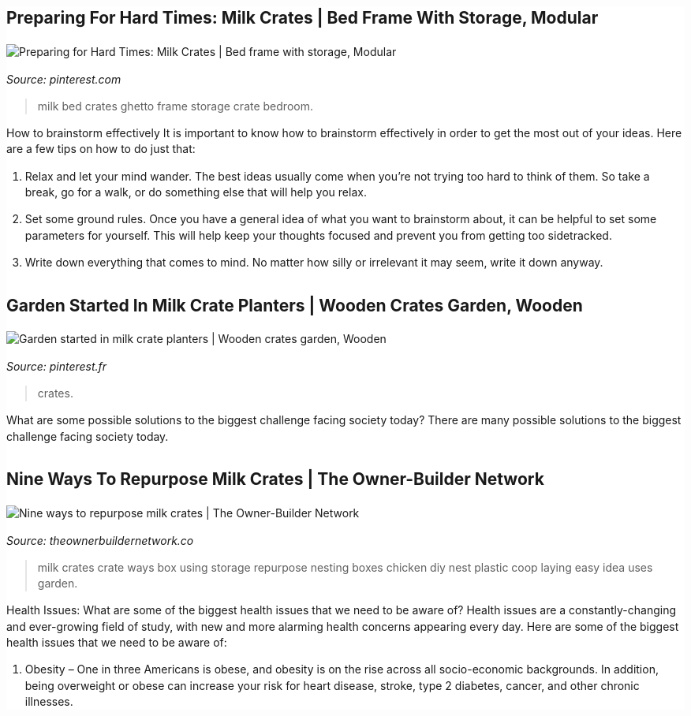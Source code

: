     
## Preparing For Hard Times: Milk Crates | Bed Frame With Storage, Modular

<img loading=lazy src="https://i.pinimg.com/originals/ca/48/56/ca4856c275c7c2eb2b037eafbd0f8c71.jpg" onerror="this.onerror=null;this.src='https://tse4.mm.bing.net/th?id=OIP.6hidPli5YLBECkDYvPJrSgHaFj&amp;pid=15.1';" alt="Preparing for Hard Times: Milk Crates | Bed frame with storage, Modular">

_Source: pinterest.com_

>milk bed crates ghetto frame storage crate bedroom. 

	

How to brainstorm effectively
It is important to know how to brainstorm effectively in order to get the most out of your ideas. Here are a few tips on how to do just that:
1. Relax and let your mind wander. The best ideas usually come when you’re not trying too hard to think of them. So take a break, go for a walk, or do something else that will help you relax.

2. Set some ground rules. Once you have a general idea of what you want to brainstorm about, it can be helpful to set some parameters for yourself. This will help keep your thoughts focused and prevent you from getting too sidetracked.

3. Write down everything that comes to mind. No matter how silly or irrelevant it may seem, write it down anyway.

    
## Garden Started In Milk Crate Planters | Wooden Crates Garden, Wooden

<img loading=lazy src="https://i.pinimg.com/originals/bc/72/cf/bc72cf5b5563db57bf34774a168bd32f.jpg" onerror="this.onerror=null;this.src='https://tse4.mm.bing.net/th?id=OIP.SplRbPjkgFsmUJNOyCvG4wHaE-&amp;pid=15.1';" alt="Garden started in milk crate planters | Wooden crates garden, Wooden">

_Source: pinterest.fr_

>crates. 

	

What are some possible solutions to the biggest challenge facing society today?
There are many possible solutions to the biggest challenge facing society today.

    
## Nine Ways To Repurpose Milk Crates | The Owner-Builder Network

<img loading=lazy src="http://theownerbuildernetwork.co/wp-content/uploads/2015/06/Milk-Crate-Ideas-23.jpg" onerror="this.onerror=null;this.src='https://tse2.mm.bing.net/th?id=OIP.7xCTfT8WzMyyeJVxnWx9-wHaJ4&amp;pid=15.1';" alt="Nine ways to repurpose milk crates | The Owner-Builder Network">

_Source: theownerbuildernetwork.co_

>milk crates crate ways box using storage repurpose nesting boxes chicken diy nest plastic coop laying easy idea uses garden. 

	

Health Issues: What are some of the biggest health issues that we need to be aware of?
Health issues are a constantly-changing and ever-growing field of study, with new and more alarming health concerns appearing every day. Here are some of the biggest health issues that we need to be aware of:
1. Obesity – One in three Americans is obese, and obesity is on the rise across all socio-economic backgrounds. In addition, being overweight or obese can increase your risk for heart disease, stroke, type 2 diabetes, cancer, and other chronic illnesses.
